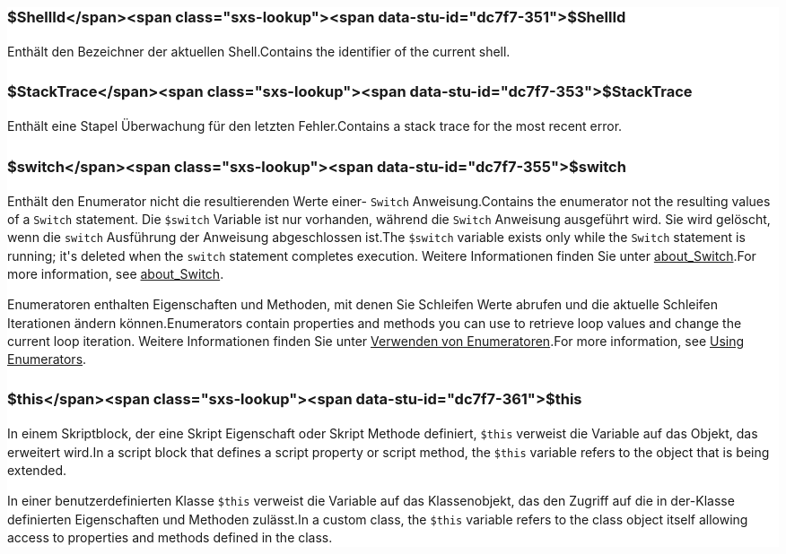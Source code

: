 ### <a name="shellid"></a><span data-ttu-id="dc7f7-351">$ShellId</span><span class="sxs-lookup"><span data-stu-id="dc7f7-351">$ShellId</span></span>

<span data-ttu-id="dc7f7-352">Enthält den Bezeichner der aktuellen Shell.</span><span class="sxs-lookup"><span data-stu-id="dc7f7-352">Contains the identifier of the current shell.</span></span>

### <a name="stacktrace"></a><span data-ttu-id="dc7f7-353">$StackTrace</span><span class="sxs-lookup"><span data-stu-id="dc7f7-353">$StackTrace</span></span>

<span data-ttu-id="dc7f7-354">Enthält eine Stapel Überwachung für den letzten Fehler.</span><span class="sxs-lookup"><span data-stu-id="dc7f7-354">Contains a stack trace for the most recent error.</span></span>

### <a name="switch"></a><span data-ttu-id="dc7f7-355">$switch</span><span class="sxs-lookup"><span data-stu-id="dc7f7-355">$switch</span></span>

<span data-ttu-id="dc7f7-356">Enthält den Enumerator nicht die resultierenden Werte einer- `Switch` Anweisung.</span><span class="sxs-lookup"><span data-stu-id="dc7f7-356">Contains the enumerator not the resulting values of a `Switch` statement.</span></span> <span data-ttu-id="dc7f7-357">Die `$switch` Variable ist nur vorhanden, während die `Switch` Anweisung ausgeführt wird. Sie wird gelöscht, wenn die `switch` Ausführung der Anweisung abgeschlossen ist.</span><span class="sxs-lookup"><span data-stu-id="dc7f7-357">The `$switch` variable exists only while the `Switch` statement is running; it's deleted when the `switch` statement completes execution.</span></span> <span data-ttu-id="dc7f7-358">Weitere Informationen finden Sie unter [about_Switch](about_Switch.md).</span><span class="sxs-lookup"><span data-stu-id="dc7f7-358">For more information, see [about_Switch](about_Switch.md).</span></span>

<span data-ttu-id="dc7f7-359">Enumeratoren enthalten Eigenschaften und Methoden, mit denen Sie Schleifen Werte abrufen und die aktuelle Schleifen Iterationen ändern können.</span><span class="sxs-lookup"><span data-stu-id="dc7f7-359">Enumerators contain properties and methods you can use to retrieve loop values and change the current loop iteration.</span></span> <span data-ttu-id="dc7f7-360">Weitere Informationen finden Sie unter [Verwenden von Enumeratoren](#using-enumerators).</span><span class="sxs-lookup"><span data-stu-id="dc7f7-360">For more information, see [Using Enumerators](#using-enumerators).</span></span>

### <a name="this"></a><span data-ttu-id="dc7f7-361">$this</span><span class="sxs-lookup"><span data-stu-id="dc7f7-361">$this</span></span>

<span data-ttu-id="dc7f7-362">In einem Skriptblock, der eine Skript Eigenschaft oder Skript Methode definiert, `$this` verweist die Variable auf das Objekt, das erweitert wird.</span><span class="sxs-lookup"><span data-stu-id="dc7f7-362">In a script block that defines a script property or script method, the `$this` variable refers to the object that is being extended.</span></span>

<span data-ttu-id="dc7f7-363">In einer benutzerdefinierten Klasse `$this` verweist die Variable auf das Klassenobjekt, das den Zugriff auf die in der-Klasse definierten Eigenschaften und Methoden zulässt.</span><span class="sxs-lookup"><span data-stu-id="dc7f7-363">In a custom class, the `$this` variable refers to the class object itself allowing access to properties and methods defined in the class.</span></span>
